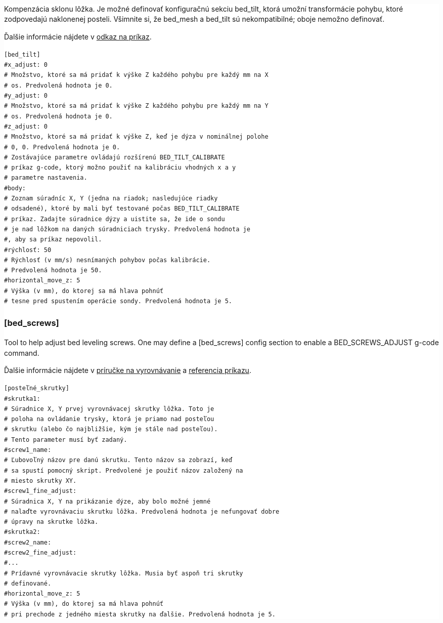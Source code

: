 Kompenzácia sklonu lôžka. Je možné definovať konfiguračnú sekciu bed_tilt, ktorá umožní transformácie pohybu, ktoré zodpovedajú naklonenej posteli. Všimnite si, že bed_mesh a bed_tilt sú nekompatibilné; oboje nemožno definovať.

Ďalšie informácie nájdete v [odkaz na príkaz](G-Codes.md#bed_tilt).

```
[bed_tilt]
#x_adjust: 0
# Množstvo, ktoré sa má pridať k výške Z každého pohybu pre každý mm na X
# os. Predvolená hodnota je 0.
#y_adjust: 0
# Množstvo, ktoré sa má pridať k výške Z každého pohybu pre každý mm na Y
# os. Predvolená hodnota je 0.
#z_adjust: 0
# Množstvo, ktoré sa má pridať k výške Z, keď je dýza v nominálnej polohe
# 0, 0. Predvolená hodnota je 0.
# Zostávajúce parametre ovládajú rozšírenú BED_TILT_CALIBRATE
# príkaz g-code, ktorý možno použiť na kalibráciu vhodných x a y
# parametre nastavenia.
#body:
# Zoznam súradníc X, Y (jedna na riadok; nasledujúce riadky
# odsadené), ktoré by mali byť testované počas BED_TILT_CALIBRATE
# príkaz. Zadajte súradnice dýzy a uistite sa, že ide o sondu
# je nad lôžkom na daných súradniciach trysky. Predvolená hodnota je
#, aby sa príkaz nepovolil.
#rýchlosť: 50
# Rýchlosť (v mm/s) nesnímaných pohybov počas kalibrácie.
# Predvolená hodnota je 50.
#horizontal_move_z: 5
# Výška (v mm), do ktorej sa má hlava pohnúť
# tesne pred spustením operácie sondy. Predvolená hodnota je 5.
```

### [bed_screws]

Tool to help adjust bed leveling screws. One may define a [bed_screws] config section to enable a BED_SCREWS_ADJUST g-code command.

Ďalšie informácie nájdete v [príručke na vyrovnávanie](Manual_Level.md#adjusting-bed-leveling-screws) a [referencia príkazu](G-Codes.md#bed_screws).

```
[posteľné_skrutky]
#skrutka1:
# Súradnice X, Y prvej vyrovnávacej skrutky lôžka. Toto je
# poloha na ovládanie trysky, ktorá je priamo nad posteľou
# skrutku (alebo čo najbližšie, kým je stále nad posteľou).
# Tento parameter musí byť zadaný.
#screw1_name:
# Ľubovoľný názov pre danú skrutku. Tento názov sa zobrazí, keď
# sa spustí pomocný skript. Predvolené je použiť názov založený na
# miesto skrutky XY.
#screw1_fine_adjust:
# Súradnica X, Y na prikázanie dýze, aby bolo možné jemné
# nalaďte vyrovnávaciu skrutku lôžka. Predvolená hodnota je nefungovať dobre
# úpravy na skrutke lôžka.
#skrutka2:
#screw2_name:
#screw2_fine_adjust:
#...
# Prídavné vyrovnávacie skrutky lôžka. Musia byť aspoň tri skrutky
# definované.
#horizontal_move_z: 5
# Výška (v mm), do ktorej sa má hlava pohnúť
# pri prechode z jedného miesta skrutky na ďalšie. Predvolená hodnota je 5.
```